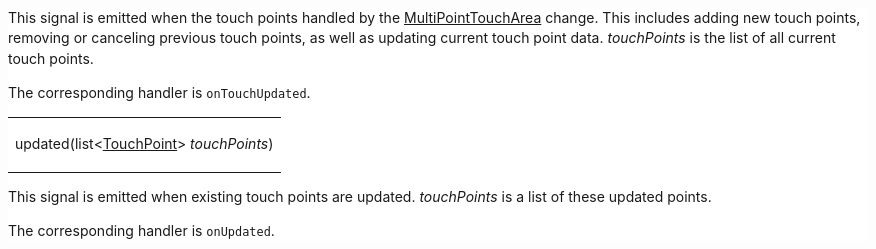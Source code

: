 This signal is emitted when the touch points handled by the [MultiPointTouchArea](index.html) change. This includes adding new touch points, removing or canceling previous touch points, as well as updating current touch point data. *touchPoints* is the list of all current touch points.

The corresponding handler is `onTouchUpdated`.

<table>
<colgroup>
<col width="100%" />
</colgroup>
<tbody>
<tr class="odd">
<td><p><span id="updated-signal"></span><span class="name">updated</span>(<span class="type">list</span>&lt;<span class="type"><a href="QtQuick.TouchPoint.md">TouchPoint</a></span>&gt; <em>touchPoints</em>)</p></td>
</tr>
</tbody>
</table>

This signal is emitted when existing touch points are updated. *touchPoints* is a list of these updated points.

The corresponding handler is `onUpdated`.

